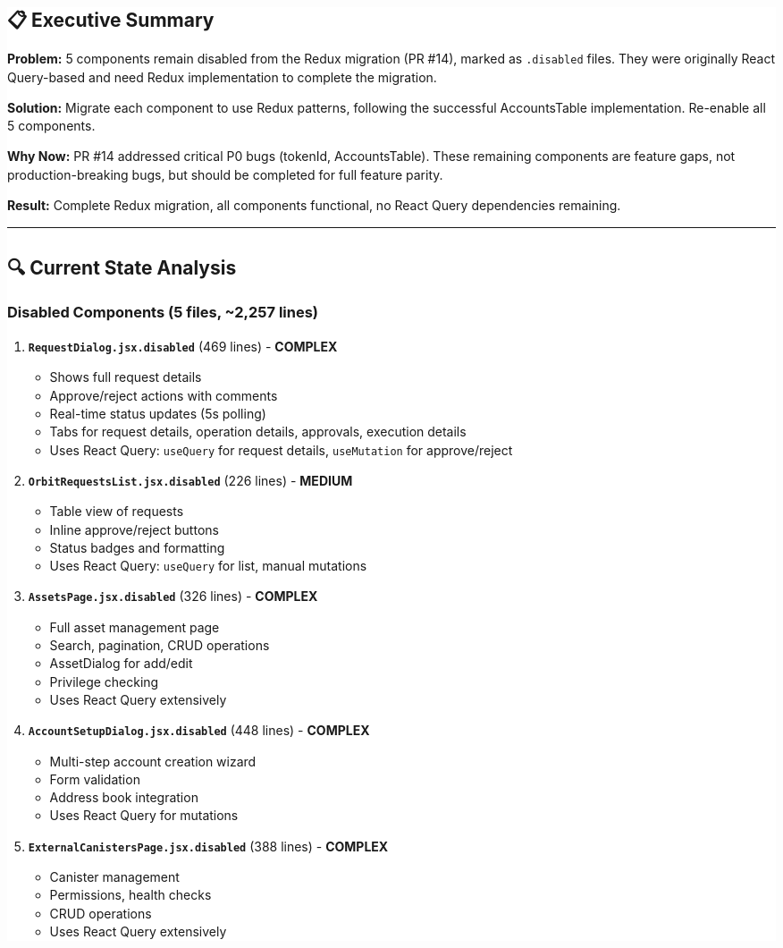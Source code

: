 
## 📋 Executive Summary

**Problem:** 5 components remain disabled from the Redux migration (PR #14), marked as `.disabled` files. They were originally React Query-based and need Redux implementation to complete the migration.

**Solution:** Migrate each component to use Redux patterns, following the successful AccountsTable implementation. Re-enable all 5 components.

**Why Now:** PR #14 addressed critical P0 bugs (tokenId, AccountsTable). These remaining components are feature gaps, not production-breaking bugs, but should be completed for full feature parity.

**Result:** Complete Redux migration, all components functional, no React Query dependencies remaining.

---

## 🔍 Current State Analysis

### Disabled Components (5 files, ~2,257 lines)

1. **`RequestDialog.jsx.disabled`** (469 lines) - **COMPLEX**
   - Shows full request details
   - Approve/reject actions with comments
   - Real-time status updates (5s polling)
   - Tabs for request details, operation details, approvals, execution details
   - Uses React Query: `useQuery` for request details, `useMutation` for approve/reject

2. **`OrbitRequestsList.jsx.disabled`** (226 lines) - **MEDIUM**
   - Table view of requests
   - Inline approve/reject buttons
   - Status badges and formatting
   - Uses React Query: `useQuery` for list, manual mutations

3. **`AssetsPage.jsx.disabled`** (326 lines) - **COMPLEX**
   - Full asset management page
   - Search, pagination, CRUD operations
   - AssetDialog for add/edit
   - Privilege checking
   - Uses React Query extensively

4. **`AccountSetupDialog.jsx.disabled`** (448 lines) - **COMPLEX**
   - Multi-step account creation wizard
   - Form validation
   - Address book integration
   - Uses React Query for mutations

5. **`ExternalCanistersPage.jsx.disabled`** (388 lines) - **COMPLEX**
   - Canister management
   - Permissions, health checks
   - CRUD operations
   - Uses React Query extensively
